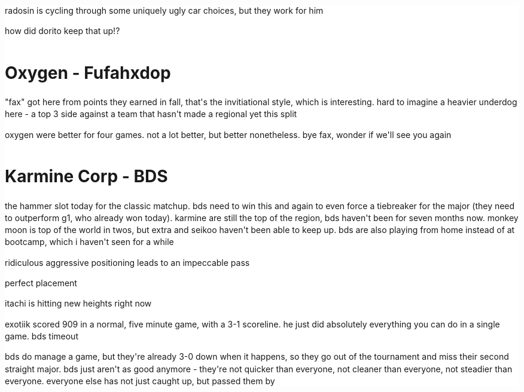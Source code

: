 radosin is cycling through some uniquely ugly car choices, but they work for him
<iframe src="https://clips.twitch.tv/embed?clip=PricklyCrazyChickpeaDoritosChip-YI_dMABgk7DRCIjB&parent=mod-gg.github.io" frameborder="0" allowfullscreen="true" scrolling="no" height="378" width="620"></iframe>

how did dorito keep that up!?
<iframe src="https://clips.twitch.tv/embed?clip=SolidPolishedPresidentMcaT-eyRmshRndn8fBhpx&parent=mod-gg.github.io" frameborder="0" allowfullscreen="true" scrolling="no" height="378" width="620"></iframe>

# Oxygen - Fufahxdop

"fax" got here from points they earned in fall, that's the invitiational style, which is interesting. hard to imagine a heavier underdog here - a top 3 side against a team that hasn't made a regional yet this split

oxygen were better for four games. not a lot better, but better nonetheless. bye fax, wonder if we'll see you again

# Karmine Corp - BDS

the hammer slot today for the classic matchup. bds need to win this and again to even force a tiebreaker for the major (they need to outperform g1, who already won today). karmine are still the top of the region, bds haven't been for seven months now. monkey moon is top of the world in twos, but extra and seikoo haven't been able to keep up. bds are also playing from home instead of at bootcamp, which i haven't seen for a while

ridiculous aggressive positioning leads to an impeccable pass
<iframe src="https://clips.twitch.tv/embed?clip=ColdHealthyRutabagaSpicyBoy-mU4u3-9Q4xPHqt5v&parent=mod-gg.github.io" frameborder="0" allowfullscreen="true" scrolling="no" height="378" width="620"></iframe>

perfect placement
<iframe src="https://clips.twitch.tv/embed?clip=ChillyDistinctSharkMrDestructoid-Qbt-1SckYPHufDDW&parent=mod-gg.github.io" frameborder="0" allowfullscreen="true" scrolling="no" height="378" width="620"></iframe>

itachi is hitting new heights right now
<iframe src="https://clips.twitch.tv/embed?clip=AmazingRockyGiraffeWoofer-T8r8syO6QwLMSXyF&parent=mod-gg.github.io" frameborder="0" allowfullscreen="true" scrolling="no" height="378" width="620"></iframe>

exotiik scored 909 in a normal, five minute game, with a 3-1 scoreline. he just did absolutely everything you can do in a single game. bds timeout

bds do manage a game, but they're already 3-0 down when it happens, so they go out of the tournament and miss their second straight major. bds just aren't as good anymore - they're not quicker than everyone, not cleaner than everyone, not steadier than everyone. everyone else has not just caught up, but passed them by
